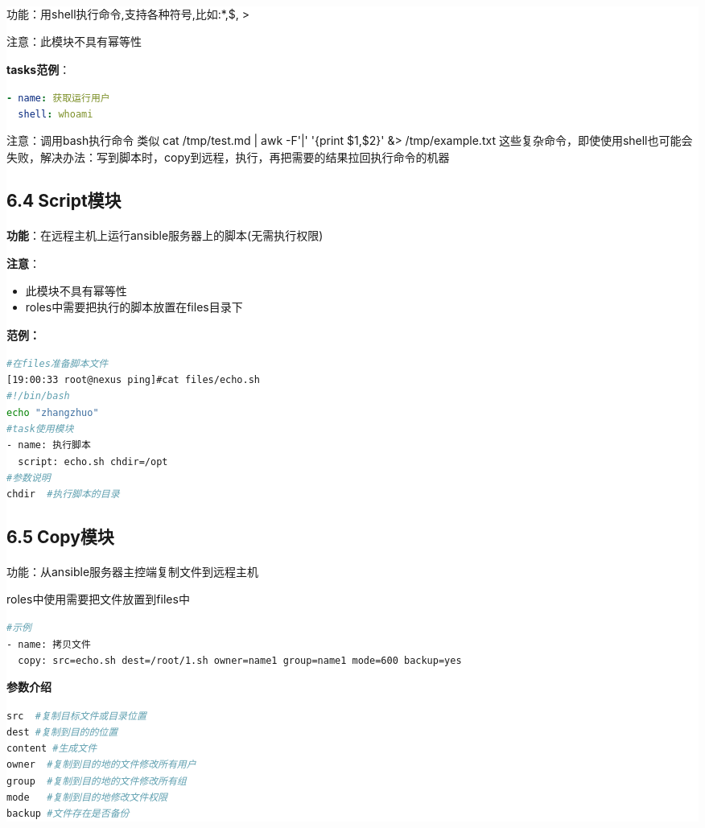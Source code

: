 功能：用shell执行命令,支持各种符号,比如:*,$, > 

注意：此模块不具有幂等性

**tasks范例**：

```yml
- name: 获取运行用户
  shell: whoami
```

注意：调用bash执行命令 类似 cat /tmp/test.md | awk -F'|' '{print \$1,$2}' &> /tmp/example.txt 这些复杂命令，即使使用shell也可能会失败，解决办法：写到脚本时，copy到远程，执行，再把需要的结果拉回执行命令的机器

## 6.4 Script模块

**功能**：在远程主机上运行ansible服务器上的脚本(无需执行权限) 

**注意**：

- 此模块不具有幂等性
- roles中需要把执行的脚本放置在files目录下

**范例：**

```bash
#在files准备脚本文件
[19:00:33 root@nexus ping]#cat files/echo.sh 
#!/bin/bash
echo "zhangzhuo"
#task使用模块
- name: 执行脚本
  script: echo.sh chdir=/opt
#参数说明
chdir  #执行脚本的目录
```

## 6.5 Copy模块

功能：从ansible服务器主控端复制文件到远程主机

roles中使用需要把文件放置到files中

```bash
#示例
- name: 拷贝文件
  copy: src=echo.sh dest=/root/1.sh owner=name1 group=name1 mode=600 backup=yes
```

**参数介绍**

```bash
src  #复制目标文件或目录位置
dest #复制到目的的位置
content #生成文件
owner  #复制到目的地的文件修改所有用户
group  #复制到目的地的文件修改所有组
mode   #复制到目的地修改文件权限
backup #文件存在是否备份
```
